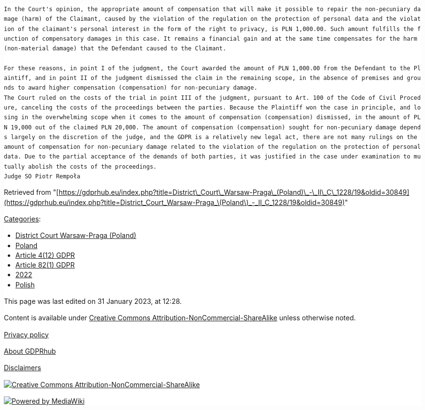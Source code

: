 ```
In the Court's opinion, the appropriate amount of compensation that will make it possible to repair the non-pecuniary damage (harm) of the Claimant, caused by the violation of the regulation on the protection of personal data and the violation of the claimant's personal interest in the form of the right to privacy, is PLN 1,000.00. Such amount fulfills the function of compensatory damages in this case. It remains a financial gain and at the same time compensates for the harm (non-material damage) that the Defendant caused to the Claimant.

For these reasons, in point I of the judgment, the Court awarded the amount of PLN 1,000.00 from the Defendant to the Plaintiff, and in point II of the judgment dismissed the claim in the remaining scope, in the absence of premises and grounds to award higher compensation (compensation) for non-pecuniary damage.
The Court ruled on the costs of the trial in point III of the judgment, pursuant to Art. 100 of the Code of Civil Procedure, canceling the costs of the proceedings between the parties. Because the Plaintiff won the case in principle, and losing in the overwhelming scope when it comes to the amount of compensation (compensation) dismissed, in the amount of PLN 19,000 out of the claimed PLN 20,000. The amount of compensation (compensation) sought for non-pecuniary damage depends largely on the discretion of the judge, and the GDPR is a relatively new legal act, there are not many rulings on the amount of compensation for non-pecuniary damage related to the violation of the regulation on the protection of personal data. Due to the partial acceptance of the demands of both parties, it was justified in the case under examination to mutually abolish the costs of the proceedings.
Judge SO Piotr Rempoła

```

Retrieved from "[https://gdprhub.eu/index.php?title=District\_Court\_Warsaw-Praga\_(Poland)\_-\_II\_C\_1228/19&oldid=30849](https://gdprhub.eu/index.php?title=District_Court_Warsaw-Praga_\(Poland\)_-_II_C_1228/19&oldid=30849)"

[Categories](/index.php?title=Special:Categories "Special:Categories"):

*   [District Court Warsaw-Praga (Poland)](/index.php?title=Category:District_Court_Warsaw-Praga_\(Poland\) "Category:District Court Warsaw-Praga (Poland)")
*   [Poland](/index.php?title=Category:Poland "Category:Poland")
*   [Article 4(12) GDPR](/index.php?title=Category:Article_4\(12\)_GDPR "Category:Article 4(12) GDPR")
*   [Article 82(1) GDPR](/index.php?title=Category:Article_82\(1\)_GDPR "Category:Article 82(1) GDPR")
*   [2022](/index.php?title=Category:2022 "Category:2022")
*   [Polish](/index.php?title=Category:Polish "Category:Polish")

This page was last edited on 31 January 2023, at 12:28.

Content is available under [Creative Commons Attribution-NonCommercial-ShareAlike](https://creativecommons.org/licenses/by-nc-sa/4.0/) unless otherwise noted.

[Privacy policy](/index.php?title=GDPRhub:Privacy_policy)

[About GDPRhub](/index.php?title=GDPRhub:About)

[Disclaimers](/index.php?title=GDPRhub:General_disclaimer)

[![Creative Commons Attribution-NonCommercial-ShareAlike](/resources/assets/licenses/cc-by-nc-sa.png)](https://creativecommons.org/licenses/by-nc-sa/4.0/)

[![Powered by MediaWiki](/resources/assets/poweredby_mediawiki_88x31.png)](https://www.mediawiki.org/)
